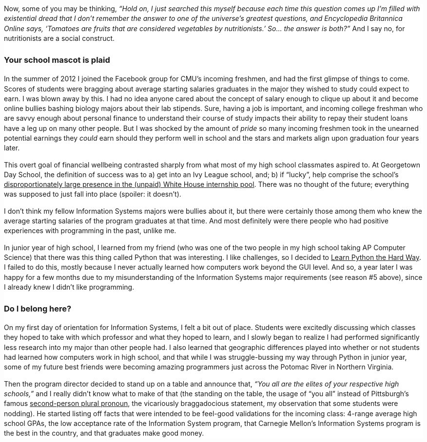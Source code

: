 Now, some of you may be thinking, _“Hold on, I just searched this myself because each time this question comes up I’m filled with existential dread that I don’t remember the answer to one of the universe’s greatest questions, and Encyclopedia Britannica Online says, ‘Tomatoes are fruits that are considered vegetables by nutritionists.’ So… the answer is both?”_ And I say no, for nutritionists are a social construct.

### Your school mascot is plaid

In the summer of 2012 I joined the Facebook group for CMU’s incoming freshmen, and had the first glimpse of things to come. Scores of students were bragging about average starting salaries graduates in the major they wished to study could expect to earn. I was blown away by this. I had no idea anyone cared about the concept of salary enough to clique up about it and become online bullies bashing biology majors about their lab stipends. Sure, having a job is important, and incoming college freshman who are savvy enough about personal finance to understand their course of study impacts their ability to repay their student loans have a leg up on many other people. But I was shocked by the amount of _pride_ so many incoming freshmen took in the unearned potential earnings they _could_ earn should they perform well in school and the stars and markets align upon graduation four years later.

This overt goal of financial wellbeing contrasted sharply from what most of my high school classmates aspired to. At Georgetown Day School, the definition of success was to a) get into an Ivy League school, and; b) if “lucky”, help comprise the school’s <a target="_blank" href="https://newrepublic.com/article/114844/white-house-internships-go-kids-top-democrats">disproportionately large presence in the (unpaid) White House internship pool</a>. There was no thought of the future; everything was supposed to just fall into place (spoiler: it doesn’t).

I don’t think my fellow Information Systems majors were bullies about it, but there were certainly those among them who knew the average starting salaries of the program graduates at that time. And most definitely were there people who had positive experiences with programming in the past, unlike me.

In junior year of high school, I learned from my friend (who was one of the two people in my high school taking AP Computer Science) that there was this thing called Python that was interesting. I like challenges, so I decided to <a target="_blank" href="https://learnpythonthehardway.org/">Learn Python the Hard Way</a>. I failed to do this, mostly because I never actually learned how computers work beyond the GUI level. And so, a year later I was happy for a few months due to my misunderstanding of the Information Systems major requirements (see reason #5 above), since I already knew I didn’t like programming.

### Do I belong here?

On my first day of orientation for Information Systems, I felt a bit out of place. Students were excitedly discussing which classes they hoped to take with which professor and what they hoped to learn, and I slowly began to realize I had performed significantly less research into my major than other people had. I also learned that geographic differences played into whether or not students had learned how computers work in high school, and that while I was struggle-bussing my way through Python in junior year, some of my future best friends were becoming amazing programmers just across the Potomac River in Northern Virginia.

Then the program director decided to stand up on a table and announce that, _“You all are the elites of your respective high schools,”_ and I really didn’t know what to make of that (the standing on the table, the usage of “you all” instead of Pittsburgh’s famous <a target="_blank" href="https://www.dictionary.com/e/slang/yinz/">second-person plural pronoun</a>, the vicariously braggadocious statement, my observation that some students were nodding). He started listing off facts that were intended to be feel-good validations for the incoming class: 4-range average high school GPAs, the low acceptance rate of the Information System program, that Carnegie Mellon’s Information Systems program is the best in the country, and that graduates make good money.
